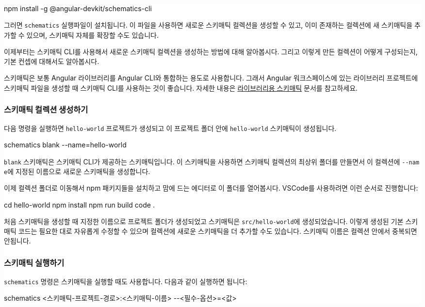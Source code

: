<code-example format="shell" language="shell">

npm install -g &commat;angular-devkit/schematics-cli

</code-example>

그러면 `schematics` 실행파일이 설치됩니다.
이 파일을 사용하면 새로운 스키매틱 컬렉션을 생성할 수 있고, 이미 존재하는 컬렉션에 새 스키매틱을 추가할 수 있으며, 스키매틱 자체를 확장할 수도 있습니다.

이제부터는 스키매틱 CLI를 사용해서 새로운 스키매틱 컬렉션을 생성하는 방법에 대해 알아봅시다.
그리고 이렇게 만든 컬렉션이 어떻게 구성되는지, 기본 컨셉에 대해서도 알아봅시다.

스키매틱은 보통 Angular 라이브러리를 Angular CLI와 통합하는 용도로 사용합니다.
그래서 Angular 워크스페이스에 있는 라이브러리 프로젝트에 스키매틱 파일을 생성할 때 스키매틱 CLI를 사용하는 것이 좋습니다.
자세한 내용은 [라이브러리용 스키매틱](guide/schematics-for-libraries) 문서를 참고하세요.



### 스키매틱 컬렉션 생성하기


다음 명령을 실행하면 `hello-world` 프로젝트가 생성되고 이 프로젝트 폴더 안에 `hello-world` 스키매틱이 생성됩니다.

<code-example format="shell" language="shell">

schematics blank --name=hello-world

</code-example>

`blank` 스키매틱은 스키매틱 CLI가 제공하는 스키매틱입니다.
이 스키매틱을 사용하면 스키매틱 컬렉션의 최상위 폴더를 만들면서 이 컬렉션에 `--name`에 지정된 이름으로 새로운 스키매틱을 생성합니다.

이제 컬렉션 폴더로 이동해서 npm 패키지들을 설치하고 맘에 드는 에디터로 이 폴더를 열어봅시다.
VSCode를 사용하려면 이런 순서로 진행합니다:

<code-example format="shell" language="shell">

cd hello-world
npm install
npm run build
code .

</code-example>

처음 스키매틱을 생성할 때 지정한 이름으로 프로젝트 폴더가 생성되었고 스키매틱은 `src/hello-world`에 생성되었습니다.
이렇게 생성된 기본 스키매틱 코드는 필요한 대로 자유롭게 수정할 수 있으며 컬렉션에 새로운 스키매틱을 더 추가할 수도 있습니다.
스키매틱 이름은 컬렉션 안에서 중복되면 안됩니다.



### 스키매틱 실행하기


`schematics` 명령은 스키매틱을 실행할 때도 사용합니다.
다음과 같이 실행하면 됩니다:

<code-example format="shell" language="shell">

schematics &lt;스키매틱-프로젝트-경로&gt;:&lt;스키매틱-이름&gt; --&lt;필수-옵션&gt;=&lt;값&gt;

</code-example>
